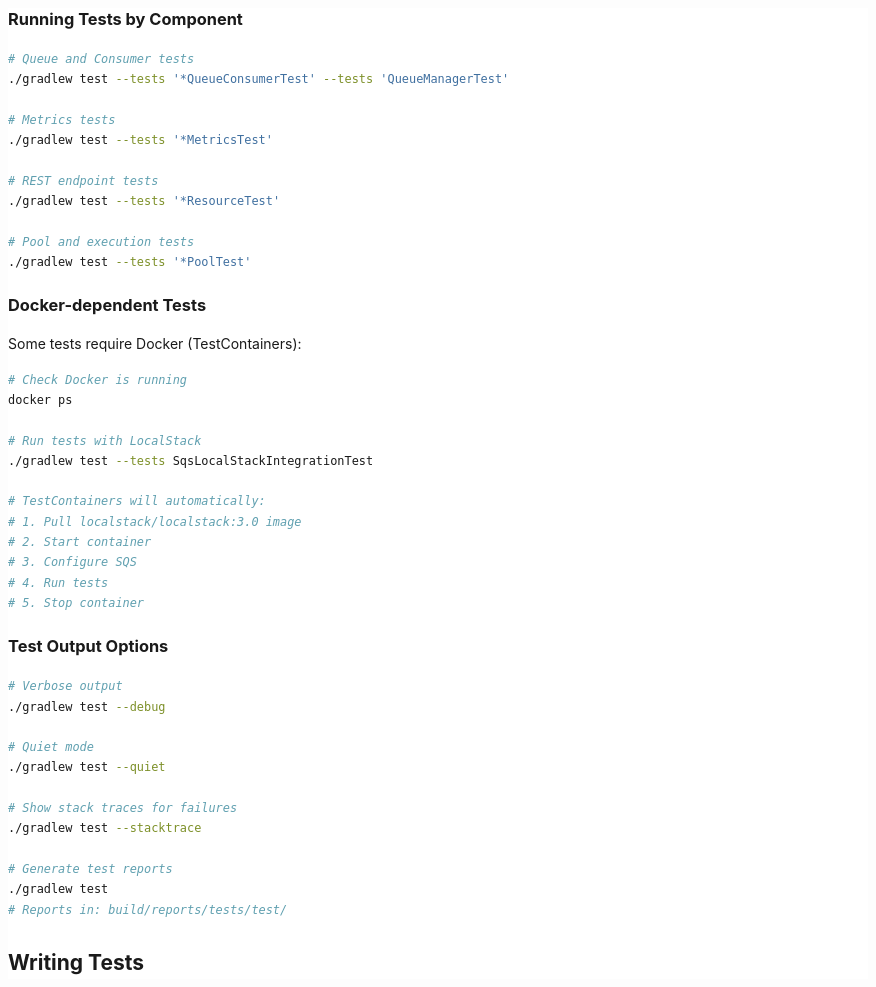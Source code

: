 ### Running Tests by Component

```bash
# Queue and Consumer tests
./gradlew test --tests '*QueueConsumerTest' --tests 'QueueManagerTest'

# Metrics tests
./gradlew test --tests '*MetricsTest'

# REST endpoint tests
./gradlew test --tests '*ResourceTest'

# Pool and execution tests
./gradlew test --tests '*PoolTest'
```

### Docker-dependent Tests

Some tests require Docker (TestContainers):

```bash
# Check Docker is running
docker ps

# Run tests with LocalStack
./gradlew test --tests SqsLocalStackIntegrationTest

# TestContainers will automatically:
# 1. Pull localstack/localstack:3.0 image
# 2. Start container
# 3. Configure SQS
# 4. Run tests
# 5. Stop container
```

### Test Output Options

```bash
# Verbose output
./gradlew test --debug

# Quiet mode
./gradlew test --quiet

# Show stack traces for failures
./gradlew test --stacktrace

# Generate test reports
./gradlew test
# Reports in: build/reports/tests/test/
```

## Writing Tests
